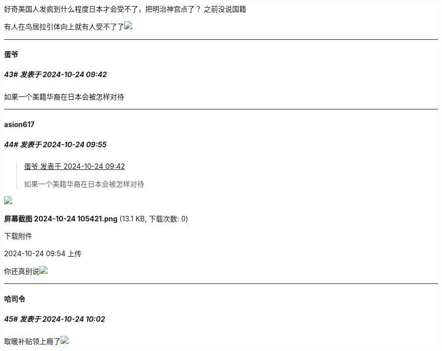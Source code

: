 好奇美国人发疯到什么程度日本才会受不了，把明治神宫点了？</blockquote>
之前没说国籍

有人在鸟居拉引体向上就有人受不了了<img src="https://static.saraba1st.com/image/smiley/face2017/037.png" referrerpolicy="no-referrer">


*****

####  蛋爷  
##### 43#       发表于 2024-10-24 09:42

如果一个美籍华裔在日本会被怎样对待


*****

####  asion617  
##### 44#       发表于 2024-10-24 09:55

<blockquote><a href="httphttps://bbs.saraba1st.com/2b/forum.php?mod=redirect&amp;goto=findpost&amp;pid=66528856&amp;ptid=2204282" target="_blank">蛋爷 发表于 2024-10-24 09:42</a>

如果一个美籍华裔在日本会被怎样对待</blockquote>

<img src="https://img.saraba1st.com/forum/202410/24/095448i6zi3iwe7aq03ie3.png" referrerpolicy="no-referrer">

<strong>屏幕截图 2024-10-24 105421.png</strong> (13.1 KB, 下载次数: 0)

下载附件

2024-10-24 09:54 上传

你还真别说<img src="https://static.saraba1st.com/image/smiley/face2017/245.png" referrerpolicy="no-referrer">


*****

####  哈司令  
##### 45#       发表于 2024-10-24 10:02

取暖补贴领上瘾了<img src="https://static.saraba1st.com/image/smiley/face2017/040.png" referrerpolicy="no-referrer">

